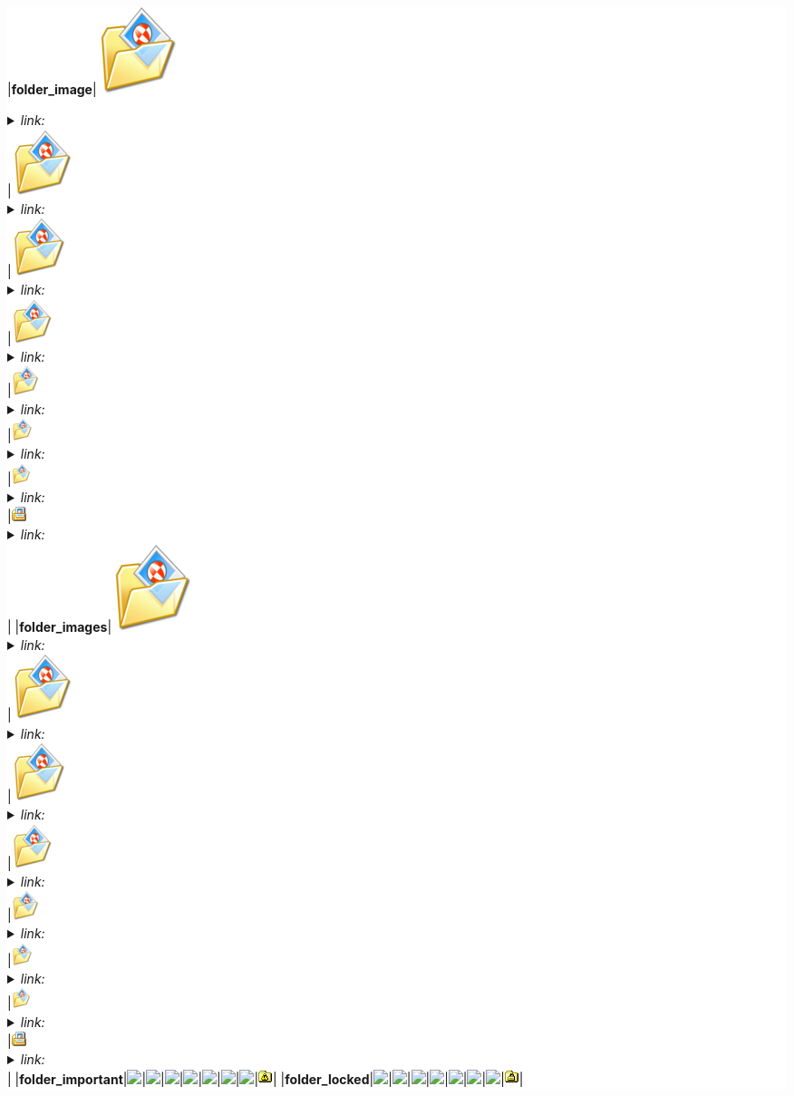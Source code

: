 |**folder_image**|![](96/folder-images.png)<details><summary>*link:* </summary></details>|![](72/folder-images.png)<details><summary>*link:* </summary></details>|![](64/folder-images.png)<details><summary>*link:* </summary></details>|![](48/folder-images.png)<details><summary>*link:* </summary></details>|![](32/folder-images.png)<details><summary>*link:* </summary></details>|![](24/folder-images.png)<details><summary>*link:* </summary></details>|![](22/folder-images.png)<details><summary>*link:* </summary></details>|![](16/folder-images.png)<details><summary>*link:* </summary></details>|
|**folder_images**|![](96/folder-images.png)<details><summary>*link:* </summary></details>|![](72/folder-images.png)<details><summary>*link:* </summary></details>|![](64/folder-images.png)<details><summary>*link:* </summary></details>|![](48/folder-images.png)<details><summary>*link:* </summary></details>|![](32/folder-images.png)<details><summary>*link:* </summary></details>|![](24/folder-images.png)<details><summary>*link:* </summary></details>|![](22/folder-images.png)<details><summary>*link:* </summary></details>|![](16/folder-images.png)<details><summary>*link:* </summary></details>|
|**folder_important**|![](96/folder_important.png)|![](72/folder_important.png)|![](64/folder_important.png)|![](48/folder_important.png)|![](32/folder_important.png)|![](24/folder_important.png)|![](22/folder_important.png)|![](16/folder_important.png)|
|**folder_locked**|![](96/folder_locked.png)|![](72/folder_locked.png)|![](64/folder_locked.png)|![](48/folder_locked.png)|![](32/folder_locked.png)|![](24/folder_locked.png)|![](22/folder_locked.png)|![](16/folder_locked.png)|